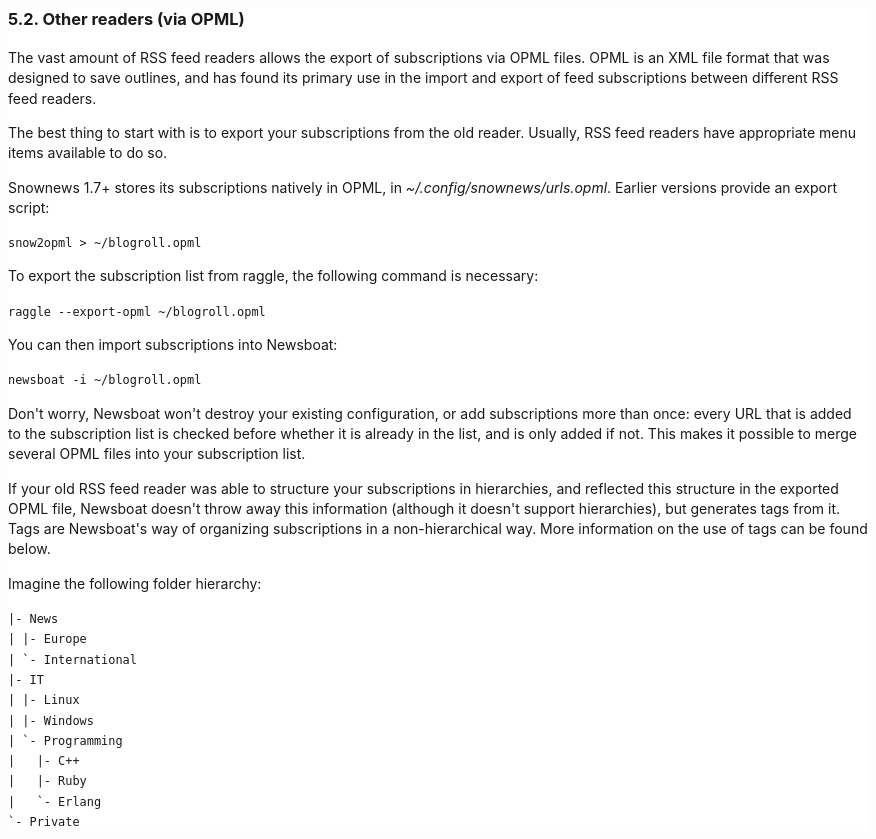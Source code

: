 ### 5.2. Other readers (via OPML)

The vast amount of RSS feed readers allows the export of subscriptions via
OPML files. OPML is an XML file format that was designed to save outlines, and
has found its primary use in the import and export of feed subscriptions
between different RSS feed readers.

The best thing to start with is to export your subscriptions from the old
reader. Usually, RSS feed readers have appropriate menu items available to do
so.

Snownews 1.7+ stores its subscriptions natively in OPML, in
_~/.config/snownews/urls.opml_. Earlier versions provide an export script:

    
    
    snow2opml > ~/blogroll.opml

To export the subscription list from raggle, the following command is
necessary:

    
    
    raggle --export-opml ~/blogroll.opml

You can then import subscriptions into Newsboat:

    
    
    newsboat -i ~/blogroll.opml

Don't worry, Newsboat won't destroy your existing configuration, or add
subscriptions more than once: every URL that is added to the subscription list
is checked before whether it is already in the list, and is only added if not.
This makes it possible to merge several OPML files into your subscription
list.

If your old RSS feed reader was able to structure your subscriptions in
hierarchies, and reflected this structure in the exported OPML file, Newsboat
doesn't throw away this information (although it doesn't support hierarchies),
but generates tags from it. Tags are Newsboat's way of organizing
subscriptions in a non-hierarchical way. More information on the use of tags
can be found below.

Imagine the following folder hierarchy:

    
    
    |- News
    | |- Europe
    | `- International
    |- IT
    | |- Linux
    | |- Windows
    | `- Programming
    |   |- C++
    |   |- Ruby
    |   `- Erlang
    `- Private
